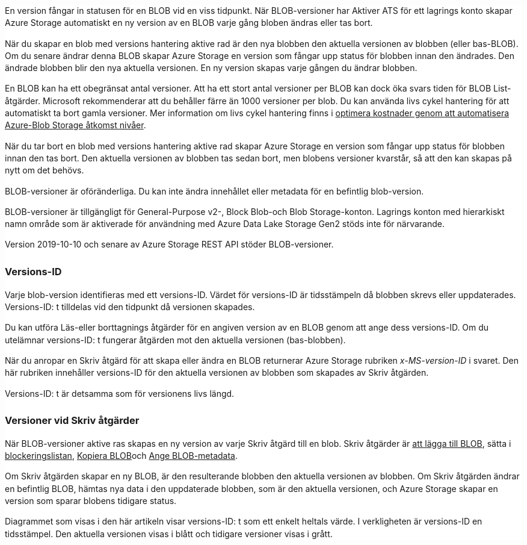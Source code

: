 En version fångar in statusen för en BLOB vid en viss tidpunkt. När BLOB-versioner har Aktiver ATS för ett lagrings konto skapar Azure Storage automatiskt en ny version av en BLOB varje gång bloben ändras eller tas bort.

När du skapar en blob med versions hantering aktive rad är den nya blobben den aktuella versionen av blobben (eller bas-BLOB). Om du senare ändrar denna BLOB skapar Azure Storage en version som fångar upp status för blobben innan den ändrades. Den ändrade blobben blir den nya aktuella versionen. En ny version skapas varje gången du ändrar blobben.

En BLOB kan ha ett obegränsat antal versioner. Att ha ett stort antal versioner per BLOB kan dock öka svars tiden för BLOB List-åtgärder. Microsoft rekommenderar att du behåller färre än 1000 versioner per blob. Du kan använda livs cykel hantering för att automatiskt ta bort gamla versioner. Mer information om livs cykel hantering finns i [optimera kostnader genom att automatisera Azure-Blob Storage åtkomst nivåer](storage-lifecycle-management-concepts.md).

När du tar bort en blob med versions hantering aktive rad skapar Azure Storage en version som fångar upp status för blobben innan den tas bort. Den aktuella versionen av blobben tas sedan bort, men blobens versioner kvarstår, så att den kan skapas på nytt om det behövs. 

BLOB-versioner är oföränderliga. Du kan inte ändra innehållet eller metadata för en befintlig blob-version.

BLOB-versioner är tillgängligt för General-Purpose v2-, Block Blob-och Blob Storage-konton. Lagrings konton med hierarkiskt namn område som är aktiverade för användning med Azure Data Lake Storage Gen2 stöds inte för närvarande.

Version 2019-10-10 och senare av Azure Storage REST API stöder BLOB-versioner.

### <a name="version-id"></a>Versions-ID

Varje blob-version identifieras med ett versions-ID. Värdet för versions-ID är tidsstämpeln då blobben skrevs eller uppdaterades. Versions-ID: t tilldelas vid den tidpunkt då versionen skapades.

Du kan utföra Läs-eller borttagnings åtgärder för en angiven version av en BLOB genom att ange dess versions-ID. Om du utelämnar versions-ID: t fungerar åtgärden mot den aktuella versionen (bas-blobben).

När du anropar en Skriv åtgärd för att skapa eller ändra en BLOB returnerar Azure Storage rubriken *x-MS-version-ID* i svaret. Den här rubriken innehåller versions-ID för den aktuella versionen av blobben som skapades av Skriv åtgärden.

Versions-ID: t är detsamma som för versionens livs längd.

### <a name="versioning-on-write-operations"></a>Versioner vid Skriv åtgärder

När BLOB-versioner aktive ras skapas en ny version av varje Skriv åtgärd till en blob. Skriv åtgärder är [att lägga till BLOB](/rest/api/storageservices/put-blob), sätta i [blockeringslistan](/rest/api/storageservices/put-block-list), [Kopiera BLOB](/rest/api/storageservices/copy-blob)och [Ange BLOB-metadata](/rest/api/storageservices/set-blob-metadata).

Om Skriv åtgärden skapar en ny BLOB, är den resulterande blobben den aktuella versionen av blobben. Om Skriv åtgärden ändrar en befintlig BLOB, hämtas nya data i den uppdaterade blobben, som är den aktuella versionen, och Azure Storage skapar en version som sparar blobens tidigare status.

Diagrammet som visas i den här artikeln visar versions-ID: t som ett enkelt heltals värde. I verkligheten är versions-ID en tidsstämpel. Den aktuella versionen visas i blått och tidigare versioner visas i grått.
